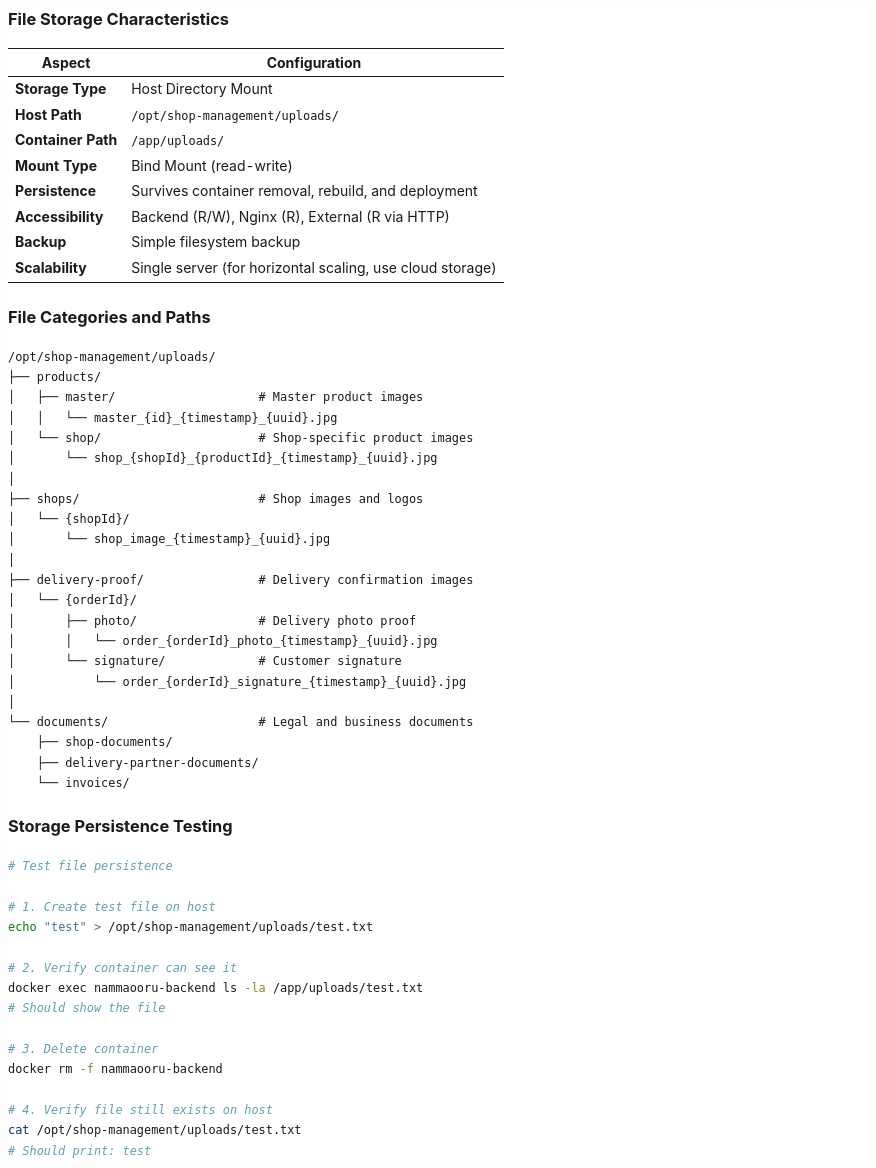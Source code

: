 ### File Storage Characteristics

| Aspect | Configuration |
|--------|---------------|
| **Storage Type** | Host Directory Mount |
| **Host Path** | `/opt/shop-management/uploads/` |
| **Container Path** | `/app/uploads/` |
| **Mount Type** | Bind Mount (read-write) |
| **Persistence** | Survives container removal, rebuild, and deployment |
| **Accessibility** | Backend (R/W), Nginx (R), External (R via HTTP) |
| **Backup** | Simple filesystem backup |
| **Scalability** | Single server (for horizontal scaling, use cloud storage) |

### File Categories and Paths

```
/opt/shop-management/uploads/
├── products/
│   ├── master/                    # Master product images
│   │   └── master_{id}_{timestamp}_{uuid}.jpg
│   └── shop/                      # Shop-specific product images
│       └── shop_{shopId}_{productId}_{timestamp}_{uuid}.jpg
│
├── shops/                         # Shop images and logos
│   └── {shopId}/
│       └── shop_image_{timestamp}_{uuid}.jpg
│
├── delivery-proof/                # Delivery confirmation images
│   └── {orderId}/
│       ├── photo/                 # Delivery photo proof
│       │   └── order_{orderId}_photo_{timestamp}_{uuid}.jpg
│       └── signature/             # Customer signature
│           └── order_{orderId}_signature_{timestamp}_{uuid}.jpg
│
└── documents/                     # Legal and business documents
    ├── shop-documents/
    ├── delivery-partner-documents/
    └── invoices/
```

### Storage Persistence Testing

```bash
# Test file persistence

# 1. Create test file on host
echo "test" > /opt/shop-management/uploads/test.txt

# 2. Verify container can see it
docker exec nammaooru-backend ls -la /app/uploads/test.txt
# Should show the file

# 3. Delete container
docker rm -f nammaooru-backend

# 4. Verify file still exists on host
cat /opt/shop-management/uploads/test.txt
# Should print: test

```